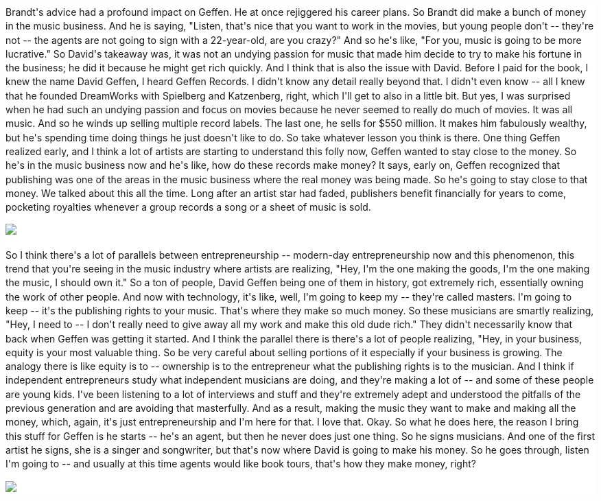 Brandt's advice had a profound impact on Geffen. He at once rejiggered his career plans. So Brandt did make a bunch of money in the music business. And he is saying, "Listen, that's nice that you want to work in the movies, but young people don't -- they're not -- the agents are not going to sign with a 22-year-old, are you crazy?" And so he's like, "For you, music is going to be more lucrative." So David's takeaway was, it was not an undying passion for music that made him decide to try to make his fortune in the business; he did it because he might get rich quickly. And I think that is also the issue with David. Before I paid for the book, I knew the name David Geffen, I heard Geffen Records. I didn't know any detail really beyond that. I didn't even know -- all I knew that he founded DreamWorks with Spielberg and Katzenberg, right, which I'll get to also in a little bit. But yes, I was surprised when he had such an undying passion and focus on movies because he never seemed to really do much of movies. It was all music. And so he winds up selling multiple record labels. The last one, he sells for $550 million. It makes him fabulously wealthy, but he's spending time doing things he just doesn't like to do. So take whatever lesson you think is there. One thing Geffen realized early, and I think a lot of artists are starting to understand this folly now, Geffen wanted to stay close to the money. So he's in the music business now and he's like, how do these records make money? It says, early on, Geffen recognized that publishing was one of the areas in the music business where the real money was being made. So he's going to stay close to that money. We talked about this all the time. Long after an artist star had faded, publishers benefit financially for years to come, pocketing royalties whenever a group records a song or a sheet of music is sold.

![](https://www.foundersnotes.com/static/images/new_icons/chevron-down-alt-thin.svg)

So I think there's a lot of parallels between entrepreneurship -- modern-day entrepreneurship now and this phenomenon, this trend that you're seeing in the music industry where artists are realizing, "Hey, I'm the one making the goods, I'm the one making the music, I should own it." So a ton of people, David Geffen being one of them in history, got extremely rich, essentially owning the work of other people. And now with technology, it's like, well, I'm going to keep my -- they're called masters. I'm going to keep -- it's the publishing rights to your music. That's where they make so much money. So these musicians are smartly realizing, "Hey, I need to -- I don't really need to give away all my work and make this old dude rich." They didn't necessarily know that back when Geffen was getting it started. And I think the parallel there is there's a lot of people realizing, "Hey, in your business, equity is your most valuable thing. So be very careful about selling portions of it especially if your business is growing. The analogy there is like equity is to -- ownership is to the entrepreneur what the publishing rights is to the musician. And I think if independent entrepreneurs study what independent musicians are doing, and they're making a lot of -- and some of these people are young kids. I've been listening to a lot of interviews and stuff and they're extremely adept and understood the pitfalls of the previous generation and are avoiding that masterfully. And as a result, making the music they want to make and making all the money, which, again, it's just entrepreneurship and I'm here for that. I love that. Okay. So what he does here, the reason I bring this stuff for Geffen is he starts -- he's an agent, but then he never does just one thing. So he signs musicians. And one of the first artist he signs, she is a singer and songwriter, but that's now where David is going to make his money. So he goes through, listen I'm going to -- and usually at this time agents would like book tours, that's how they make money, right?

![](https://www.foundersnotes.com/static/images/new_icons/chevron-down-alt-thin.svg)
